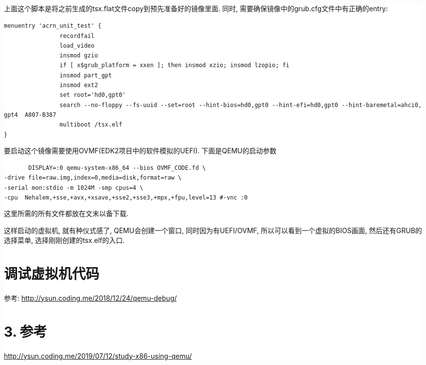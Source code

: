 上面这个脚本是将之前生成的tsx.flat文件copy到预先准备好的镜像里面. 同时, 需要确保镜像中的grub.cfg文件中有正确的entry: 

```
menuentry 'acrn_unit_test' {
                recordfail
                load_video
                insmod gzio
                if [ x$grub_platform = xxen ]; then insmod xzio; insmod lzopio; fi
                insmod part_gpt
                insmod ext2
                set root='hd0,gpt0'
                search --no-floppy --fs-uuid --set=root --hint-bios=hd0,gpt0 --hint-efi=hd0,gpt0 --hint-baremetal=ahci0,gpt4  A807-B387
                multiboot /tsx.elf
}
```

要启动这个镜像需要使用OVMF(EDK2项目中的软件模拟的UEFI). 下面是QEMU的启动参数

```
       DISPLAY=:0 qemu-system-x86_64 --bios OVMF_CODE.fd \
-drive file=raw.img,index=0,media=disk,format=raw \
-serial mon:stdio -m 1024M -smp cpus=4 \
-cpu  Nehalem,+sse,+avx,+xsave,+sse2,+sse3,+mpx,+fpu,level=13 #-vnc :0
```

这里所需的所有文件都放在文末以备下载. 

这样启动的虚拟机, 就有种仪式感了, QEMU会创建一个窗口, 同时因为有UEFI/OVMF, 所以可以看到一个虚拟的BIOS画面, 然后还有GRUB的选择菜单, 选择刚刚创建的tsx.elf的入口. 

# 调试虚拟机代码

参考: http://ysun.coding.me/2018/12/24/qemu-debug/

# 3. 参考

http://ysun.coding.me/2019/07/12/study-x86-using-qemu/